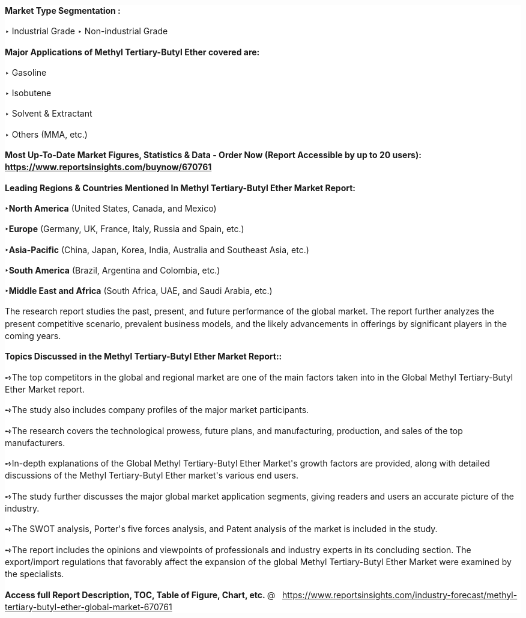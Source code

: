<strong>Market Type Segmentation :</strong>

‣ Industrial Grade
‣ Non-industrial Grade

<strong>Major Applications of Methyl Tertiary-Butyl Ether covered are:</strong>

‣ Gasoline

‣ Isobutene

‣ Solvent & Extractant

‣ Others (MMA, etc.)

<strong>Most Up-To-Date Market Figures, Statistics & Data - Order Now (Report Accessible by up to 20 users): <a href=https://www.reportsinsights.com/buynow/670761>https://www.reportsinsights.com/buynow/670761</a></strong>

<strong>Leading Regions &amp; Countries Mentioned In Methyl Tertiary-Butyl Ether Market Report:</strong>

<strong>‣North America</strong> (United States, Canada, and Mexico)

<strong>‣Europe</strong> (Germany, UK, France, Italy, Russia and Spain, etc.)

<strong>‣Asia-Pacific</strong> (China, Japan, Korea, India, Australia and Southeast Asia, etc.)

<strong>‣South America</strong> (Brazil, Argentina and Colombia, etc.)

<strong>‣Middle East and Africa</strong> (South Africa, UAE, and Saudi Arabia, etc.)

The research report studies the past, present, and future performance of the global market. The report further analyzes the present competitive scenario, prevalent business models, and the likely advancements in offerings by significant players in the coming years.

<strong>Topics Discussed in the Methyl Tertiary-Butyl Ether Market Report::</strong>

➺The top competitors in the global and regional market are one of the main factors taken into in the Global Methyl Tertiary-Butyl Ether Market report.

➺The study also includes company profiles of the major market participants.

➺The research covers the technological prowess, future plans, and manufacturing, production, and sales of the top manufacturers.

➺In-depth explanations of the Global Methyl Tertiary-Butyl Ether Market's growth factors are provided, along with detailed discussions of the Methyl Tertiary-Butyl Ether market's various end users.

➺The study further discusses the major global market application segments, giving readers and users an accurate picture of the industry.

➺The SWOT analysis, Porter's five forces analysis, and Patent analysis of the market is included in the study.

➺The report includes the opinions and viewpoints of professionals and industry experts in its concluding section. The export/import regulations that favorably affect the expansion of the global Methyl Tertiary-Butyl Ether Market were examined by the specialists.

<strong>Access full Report Description, TOC, Table of Figure, Chart, etc. </strong>@   <a href=https://www.reportsinsights.com/industry-forecast/methyl-tertiary-butyl-ether-global-market-670761>https://www.reportsinsights.com/industry-forecast/methyl-tertiary-butyl-ether-global-market-670761</a>
